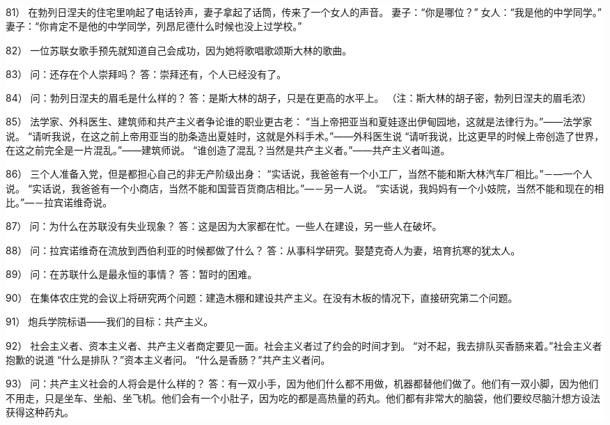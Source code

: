 81）
在勃列日涅夫的住宅里响起了电话铃声，妻子拿起了话筒，传来了一个女人的声音。 
妻子：“你是哪位？” 
女人：“我是他的中学同学。” 
妻子：“你肯定不是他的中学同学，列昂尼德什么时候也没上过学校。”

82）
一位苏联女歌手预先就知道自己会成功，因为她将歌唱歌颂斯大林的歌曲。 

83）
问：还存在个人崇拜吗？
答：崇拜还有，个人已经没有了。 

84）
问：勃列日涅夫的眉毛是什么样的？
答：是斯大林的胡子，只是在更高的水平上。 
（注：斯大林的胡子密，勃列日涅夫的眉毛浓）

85）
法学家、外科医生、建筑师和共产主义者争论谁的职业更古老： 
“当上帝把亚当和夏娃逐出伊甸园地，这就是法律行为。”——法学家说。 
“请听我说，在这之前上帝用亚当的肋条造出夏娃时，这就是外科手术。”——外科医生说 
“请听我说，比这更早的时候上帝创造了世界，在这之前完全是一片混乱。”——建筑师说。 
“谁创造了混乱？当然是共产主义者。”——共产主义者叫道。 

86）
三个人准备入党，但是都担心自己的非无产阶级出身： 
“实话说，我爸爸有一个小工厂，当然不能和斯大林汽车厂相比。”－—一个人说。 
“实话说，我爸爸有一个小商店，当然不能和国营百货商店相比。”—－另一人说。 
“实话说，我妈妈有一个小妓院，当然不能和现在的相比。”—－拉宾诺维奇说。 

87） 
问：为什么在苏联没有失业现象？ 
答：这是因为大家都在忙。一些人在建设，另一些人在破坏。 

88）
问：拉宾诺维奇在流放到西伯利亚的时候都做了什么？
答：从事科学研究。娶楚克奇人为妻，培育抗寒的犹太人。

89）
问：在苏联什么是最永恒的事情？ 
答：暂时的困难。

90）
在集体农庄党的会议上将研究两个问题：建造木棚和建设共产主义。在没有木板的情况下，直接研究第二个问题。 

91）
炮兵学院标语——我们的目标：共产主义。 

92）
社会主义者、资本主义者、共产主义者商定要见一面。社会主义者过了约会的时间才到。 
“对不起，我去排队买香肠来着。”社会主义者抱歉的说道 
“什么是排队？”资本主义者问。 
“什么是香肠？”共产主义者问。 

93）
问：共产主义社会的人将会是什么样的？
答：有一双小手，因为他们什么都不用做，机器都替他们做了。他们有一双小脚，因为他们不用走，只是坐车、坐船、坐飞机。他们会有一个小肚子，因为吃的都是高热量的药丸。他们都有非常大的脑袋，他们要绞尽脑汁想方设法获得这种药丸。
